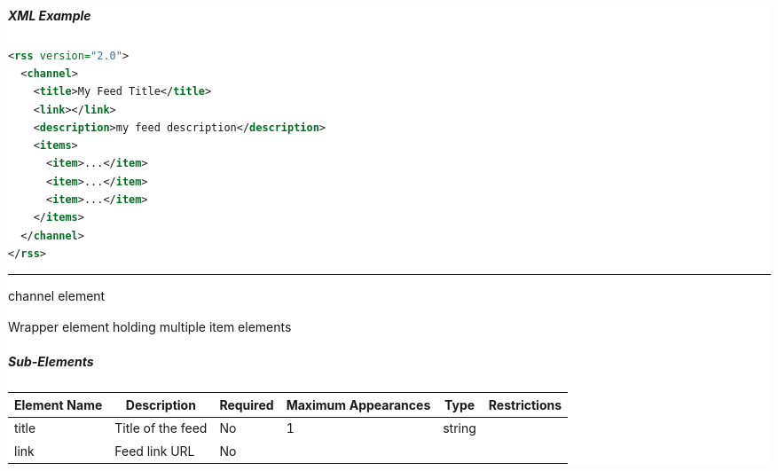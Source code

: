 </tr></tbody>
</table>



##### XML Example



```xml
<rss version="2.0">
  <channel>
    <title>My Feed Title</title>
    <link></link>
    <description>my feed description</description>
    <items>
      <item>...</item>
      <item>...</item>
      <item>...</item>
    </items>
  </channel>
</rss>
```

--------





<span class="k-et">channel element</span>





<span class="element-description">Wrapper element holding multiple item elements</span>





##### Sub-Elements



<table>
<thead><tr>
<th colspan="2">Element Name</th>
<th>Description</th>
<th>Required</th>
<th>Maximum Appearances</th>
<th>Type</th>
<th>Restrictions</th>
</tr></thead>
<tbody>
<tr class="">
<td class="first" colspan="2">title</td>
<td>
<span class="child-element-description"><xs:documentation xmlns:xs="http://www.w3.org/2001/XMLSchema">Title of the feed</xs:documentation></span><br>
</td>
<td>No</td>
<td>1</td>
<td>string</td>
<td class="last"></td>
</tr>
<tr class="">
<td class="first" colspan="2">link</td>
<td>
<span class="child-element-description"><xs:documentation xmlns:xs="http://www.w3.org/2001/XMLSchema">Feed link URL</xs:documentation></span><br>
</td>
<td>No</td>
